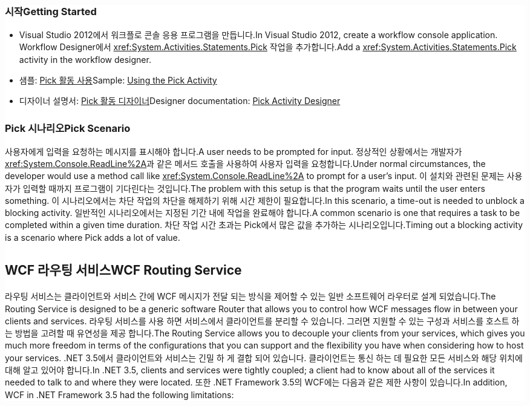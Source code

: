 ### <a name="getting-started"></a><span data-ttu-id="ff43d-270">시작</span><span class="sxs-lookup"><span data-stu-id="ff43d-270">Getting Started</span></span>

- <span data-ttu-id="ff43d-271">Visual Studio 2012에서 워크플로 콘솔 응용 프로그램을 만듭니다.</span><span class="sxs-lookup"><span data-stu-id="ff43d-271">In Visual Studio 2012, create a workflow console application.</span></span> <span data-ttu-id="ff43d-272">Workflow Designer에서 <xref:System.Activities.Statements.Pick> 작업을 추가합니다.</span><span class="sxs-lookup"><span data-stu-id="ff43d-272">Add a <xref:System.Activities.Statements.Pick> activity in the workflow designer.</span></span>

- <span data-ttu-id="ff43d-273">샘플: [Pick 활동 사용](./samples/using-the-pick-activity.md)</span><span class="sxs-lookup"><span data-stu-id="ff43d-273">Sample: [Using the Pick Activity](./samples/using-the-pick-activity.md)</span></span>

- <span data-ttu-id="ff43d-274">디자이너 설명서: [Pick 활동 디자이너](/visualstudio/workflow-designer/pick-activity-designer)</span><span class="sxs-lookup"><span data-stu-id="ff43d-274">Designer documentation: [Pick Activity Designer](/visualstudio/workflow-designer/pick-activity-designer)</span></span>

### <a name="pick-scenario"></a><span data-ttu-id="ff43d-275">Pick 시나리오</span><span class="sxs-lookup"><span data-stu-id="ff43d-275">Pick Scenario</span></span>

<span data-ttu-id="ff43d-276">사용자에게 입력을 요청하는 메시지를 표시해야 합니다.</span><span class="sxs-lookup"><span data-stu-id="ff43d-276">A user needs to be prompted for input.</span></span> <span data-ttu-id="ff43d-277">정상적인 상황에서는 개발자가 <xref:System.Console.ReadLine%2A>과 같은 메서드 호출을 사용하여 사용자 입력을 요청합니다.</span><span class="sxs-lookup"><span data-stu-id="ff43d-277">Under normal circumstances, the developer would use a method call like <xref:System.Console.ReadLine%2A> to prompt for a user’s input.</span></span> <span data-ttu-id="ff43d-278">이 설치와 관련된 문제는 사용자가 입력할 때까지 프로그램이 기다린다는 것입니다.</span><span class="sxs-lookup"><span data-stu-id="ff43d-278">The problem with this setup is that the program waits until the user enters something.</span></span> <span data-ttu-id="ff43d-279">이 시나리오에서는 차단 작업의 차단을 해제하기 위해 시간 제한이 필요합니다.</span><span class="sxs-lookup"><span data-stu-id="ff43d-279">In this scenario, a time-out is needed to unblock a blocking activity.</span></span> <span data-ttu-id="ff43d-280">일반적인 시나리오에서는 지정된 기간 내에 작업을 완료해야 합니다.</span><span class="sxs-lookup"><span data-stu-id="ff43d-280">A common scenario is one that requires a task to be completed within a given time duration.</span></span> <span data-ttu-id="ff43d-281">차단 작업 시간 초과는 Pick에서 많은 값을 추가하는 시나리오입니다.</span><span class="sxs-lookup"><span data-stu-id="ff43d-281">Timing out a blocking activity is a scenario where Pick adds a lot of value.</span></span>

## <a name="wcf-routing-service"></a><span data-ttu-id="ff43d-282">WCF 라우팅 서비스</span><span class="sxs-lookup"><span data-stu-id="ff43d-282">WCF Routing Service</span></span>

<span data-ttu-id="ff43d-283">라우팅 서비스는 클라이언트와 서비스 간에 WCF 메시지가 전달 되는 방식을 제어할 수 있는 일반 소프트웨어 라우터로 설계 되었습니다.</span><span class="sxs-lookup"><span data-stu-id="ff43d-283">The Routing Service is designed to be a generic software Router that allows you to control how WCF messages flow in between your clients and services.</span></span> <span data-ttu-id="ff43d-284">라우팅 서비스를 사용 하면 서비스에서 클라이언트를 분리할 수 있습니다. 그러면 지원할 수 있는 구성과 서비스를 호스트 하는 방법을 고려할 때 유연성을 제공 합니다.</span><span class="sxs-lookup"><span data-stu-id="ff43d-284">The Routing Service allows you to decouple your clients from your services, which gives you much more freedom in terms of the configurations that you can support and the flexibility you have when considering how to host your services.</span></span> <span data-ttu-id="ff43d-285">.NET 3.5에서 클라이언트와 서비스는 긴밀 하 게 결합 되어 있습니다. 클라이언트는 통신 하는 데 필요한 모든 서비스와 해당 위치에 대해 알고 있어야 합니다.</span><span class="sxs-lookup"><span data-stu-id="ff43d-285">In .NET 3.5, clients and services were tightly coupled; a client had to know about all of the services it needed to talk to and where they were located.</span></span> <span data-ttu-id="ff43d-286">또한 .NET Framework 3.5의 WCF에는 다음과 같은 제한 사항이 있습니다.</span><span class="sxs-lookup"><span data-stu-id="ff43d-286">In addition, WCF in .NET Framework 3.5 had the following limitations:</span></span>
